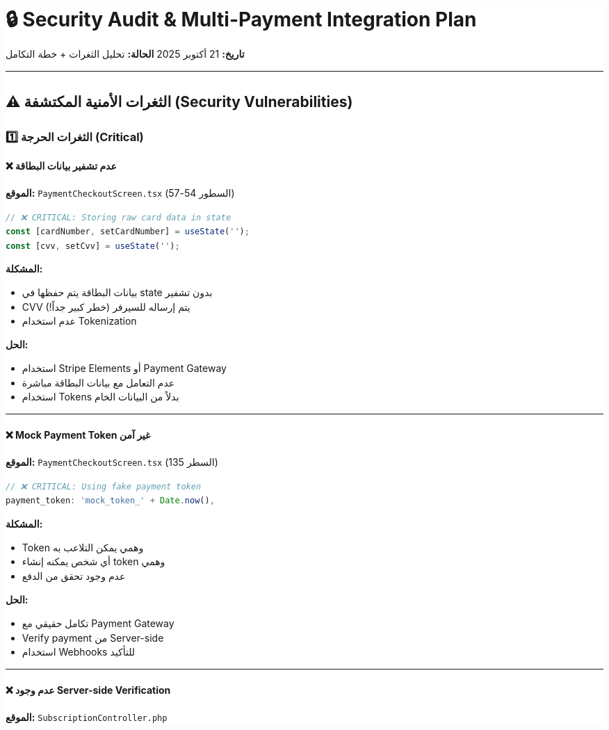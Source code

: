 # 🔒 Security Audit & Multi-Payment Integration Plan

**تاريخ:** 21 أكتوبر 2025
**الحالة:** تحليل الثغرات + خطة التكامل

---

## ⚠️ الثغرات الأمنية المكتشفة (Security Vulnerabilities)

### 1️⃣ **الثغرات الحرجة (Critical)**

#### ❌ عدم تشفير بيانات البطاقة
**الموقع:** `PaymentCheckoutScreen.tsx` (السطور 54-57)

```typescript
// ❌ CRITICAL: Storing raw card data in state
const [cardNumber, setCardNumber] = useState('');
const [cvv, setCvv] = useState('');
```

**المشكلة:**
- بيانات البطاقة يتم حفظها في state بدون تشفير
- CVV يتم إرساله للسيرفر (خطر كبير جداً!)
- عدم استخدام Tokenization

**الحل:**
- استخدام Stripe Elements أو Payment Gateway
- عدم التعامل مع بيانات البطاقة مباشرة
- استخدام Tokens بدلاً من البيانات الخام

---

#### ❌ Mock Payment Token غير آمن
**الموقع:** `PaymentCheckoutScreen.tsx` (السطر 135)

```typescript
// ❌ CRITICAL: Using fake payment token
payment_token: 'mock_token_' + Date.now(),
```

**المشكلة:**
- Token وهمي يمكن التلاعب به
- أي شخص يمكنه إنشاء token وهمي
- عدم وجود تحقق من الدفع

**الحل:**
- تكامل حقيقي مع Payment Gateway
- Verify payment من Server-side
- استخدام Webhooks للتأكيد

---

#### ❌ عدم وجود Server-side Verification
**الموقع:** `SubscriptionController.php`
